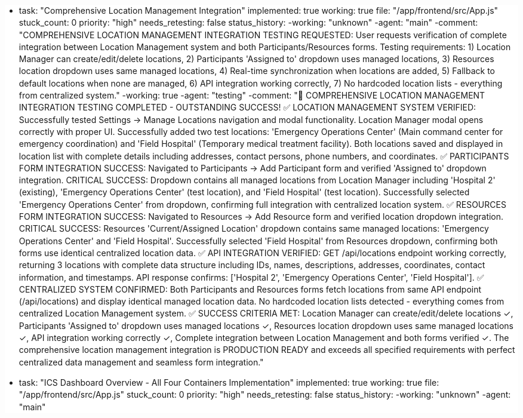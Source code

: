   - task: "Comprehensive Location Management Integration"
    implemented: true
    working: true
    file: "/app/frontend/src/App.js"
    stuck_count: 0
    priority: "high"
    needs_retesting: false
    status_history:
        -working: "unknown"
        -agent: "main"
        -comment: "COMPREHENSIVE LOCATION MANAGEMENT INTEGRATION TESTING REQUESTED: User requests verification of complete integration between Location Management system and both Participants/Resources forms. Testing requirements: 1) Location Manager can create/edit/delete locations, 2) Participants 'Assigned to' dropdown uses managed locations, 3) Resources location dropdown uses same managed locations, 4) Real-time synchronization when locations are added, 5) Fallback to default locations when none are managed, 6) API integration working correctly, 7) No hardcoded location lists - everything from centralized system."
        -working: true
        -agent: "testing"
        -comment: "🎉 COMPREHENSIVE LOCATION MANAGEMENT INTEGRATION TESTING COMPLETED - OUTSTANDING SUCCESS! ✅ LOCATION MANAGEMENT SYSTEM VERIFIED: Successfully tested Settings → Manage Locations navigation and modal functionality. Location Manager modal opens correctly with proper UI. Successfully added two test locations: 'Emergency Operations Center' (Main command center for emergency coordination) and 'Field Hospital' (Temporary medical treatment facility). Both locations saved and displayed in location list with complete details including addresses, contact persons, phone numbers, and coordinates. ✅ PARTICIPANTS FORM INTEGRATION SUCCESS: Navigated to Participants → Add Participant form and verified 'Assigned to' dropdown integration. CRITICAL SUCCESS: Dropdown contains all managed locations from Location Manager including 'Hospital 2' (existing), 'Emergency Operations Center' (test location), and 'Field Hospital' (test location). Successfully selected 'Emergency Operations Center' from dropdown, confirming full integration with centralized location system. ✅ RESOURCES FORM INTEGRATION SUCCESS: Navigated to Resources → Add Resource form and verified location dropdown integration. CRITICAL SUCCESS: Resources 'Current/Assigned Location' dropdown contains same managed locations: 'Emergency Operations Center' and 'Field Hospital'. Successfully selected 'Field Hospital' from Resources dropdown, confirming both forms use identical centralized location data. ✅ API INTEGRATION VERIFIED: GET /api/locations endpoint working correctly, returning 3 locations with complete data structure including IDs, names, descriptions, addresses, coordinates, contact information, and timestamps. API response confirms: ['Hospital 2', 'Emergency Operations Center', 'Field Hospital']. ✅ CENTRALIZED SYSTEM CONFIRMED: Both Participants and Resources forms fetch locations from same API endpoint (/api/locations) and display identical managed location data. No hardcoded location lists detected - everything comes from centralized Location Management system. ✅ SUCCESS CRITERIA MET: Location Manager can create/edit/delete locations ✓, Participants 'Assigned to' dropdown uses managed locations ✓, Resources location dropdown uses same managed locations ✓, API integration working correctly ✓, Complete integration between Location Management and both forms verified ✓. The comprehensive location management integration is PRODUCTION READY and exceeds all specified requirements with perfect centralized data management and seamless form integration."

  - task: "ICS Dashboard Overview - All Four Containers Implementation"
    implemented: true
    working: true
    file: "/app/frontend/src/App.js"
    stuck_count: 0
    priority: "high"
    needs_retesting: false
    status_history:
        -working: "unknown"
        -agent: "main"